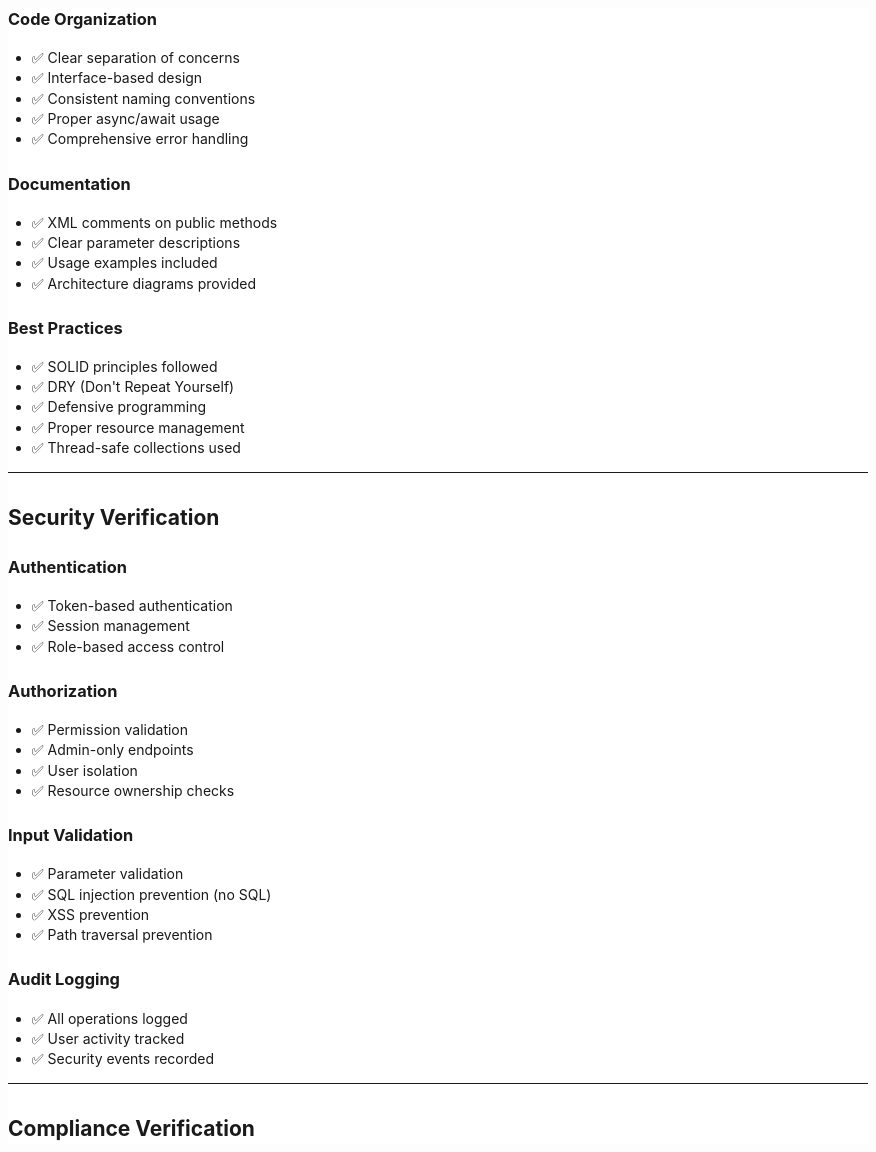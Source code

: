 ### Code Organization
- ✅ Clear separation of concerns
- ✅ Interface-based design
- ✅ Consistent naming conventions
- ✅ Proper async/await usage
- ✅ Comprehensive error handling

### Documentation
- ✅ XML comments on public methods
- ✅ Clear parameter descriptions
- ✅ Usage examples included
- ✅ Architecture diagrams provided

### Best Practices
- ✅ SOLID principles followed
- ✅ DRY (Don't Repeat Yourself)
- ✅ Defensive programming
- ✅ Proper resource management
- ✅ Thread-safe collections used

---

## Security Verification

### Authentication
- ✅ Token-based authentication
- ✅ Session management
- ✅ Role-based access control

### Authorization
- ✅ Permission validation
- ✅ Admin-only endpoints
- ✅ User isolation
- ✅ Resource ownership checks

### Input Validation
- ✅ Parameter validation
- ✅ SQL injection prevention (no SQL)
- ✅ XSS prevention
- ✅ Path traversal prevention

### Audit Logging
- ✅ All operations logged
- ✅ User activity tracked
- ✅ Security events recorded

---

## Compliance Verification
